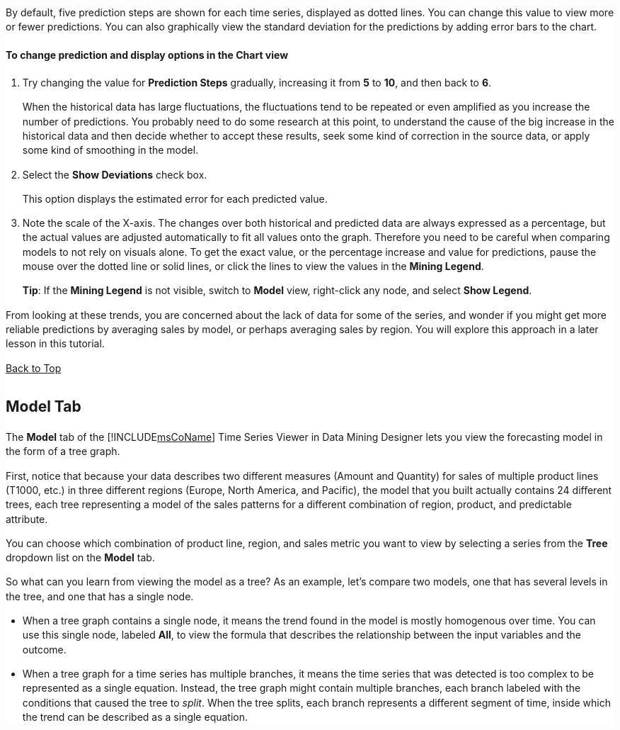  By default, five prediction steps are shown for each time series, displayed as dotted lines. You can change this value to view more or fewer predictions. You can also graphically view the standard deviation for the predictions by adding error bars to the chart.  
  
#### To change prediction and display options in the Chart view  
  
1.  Try changing the value for **Prediction Steps** gradually, increasing it from **5** to **10**, and then back to **6**.  
  
     When the historical data has large fluctuations, the fluctuations tend to be repeated or even amplified as you increase the number of predictions. You probably need to do some research at this point, to understand the cause of the big increase in the historical data and then decide whether to accept these results, seek some kind of correction in the source data, or apply some kind of smoothing in the model.  
  
2.  Select the **Show Deviations** check box.  
  
     This option displays the estimated error for each predicted value.  
  
3.  Note the scale of the X-axis. The changes over both historical and predicted data are always expressed as a percentage, but the actual values are adjusted automatically to fit all values onto the graph. Therefore you need to be careful when comparing models to not rely on visuals alone. To get the exact value, or the percentage increase and value for predictions, pause the mouse over the dotted line or solid lines, or click the lines to view the values in the **Mining Legend**.  
  
     **Tip**: If the **Mining Legend** is not visible, switch to **Model** view, right-click any node, and select **Show Legend**.  
  
 From looking at these trends, you are concerned about the lack of data for some of the series, and wonder if you might get more reliable predictions by averaging sales by model, or perhaps averaging sales by region. You will explore this approach in a later lesson in this tutorial.  
  
 [Back to Top](#bkmk_Charts)  
  
##  <a name="bkmk_Model"></a> Model Tab  
 The **Model** tab of the [!INCLUDE[msCoName](../../includes/msconame-md.md)] Time Series Viewer in Data Mining Designer lets you view the forecasting model in the form of a tree graph.  
  
 First, notice that because your data describes two different measures (Amount and Quantity) for sales of multiple product lines (T1000, etc.) in three different regions (Europe, North America, and Pacific), the model that you built actually contains 24 different trees, each tree representing a model of the sales patterns for a different combination of region, product, and predictable attribute.  
  
 You can choose which combination of product line, region, and sales metric you want to view by selecting a series from the **Tree** dropdown list on the **Model** tab.  
  
 So what can you learn from viewing the model as a tree? As an example, let’s compare two models, one that has several levels in the tree, and one that has a single node.  
  
-   When a tree graph contains a single node, it means the trend found in the model is mostly homogenous over time. You can use this single node, labeled **All**, to view the formula that describes the relationship between the input variables and the outcome.  
  
-   When a tree graph for a time series has multiple branches, it means the time series that was detected is too complex to be represented as a single equation. Instead, the tree graph might contain multiple branches, each branch labeled with the conditions that caused the tree to *split*. When the tree splits, each branch represents a different segment of time, inside which the trend can be described as a single equation.  
  
